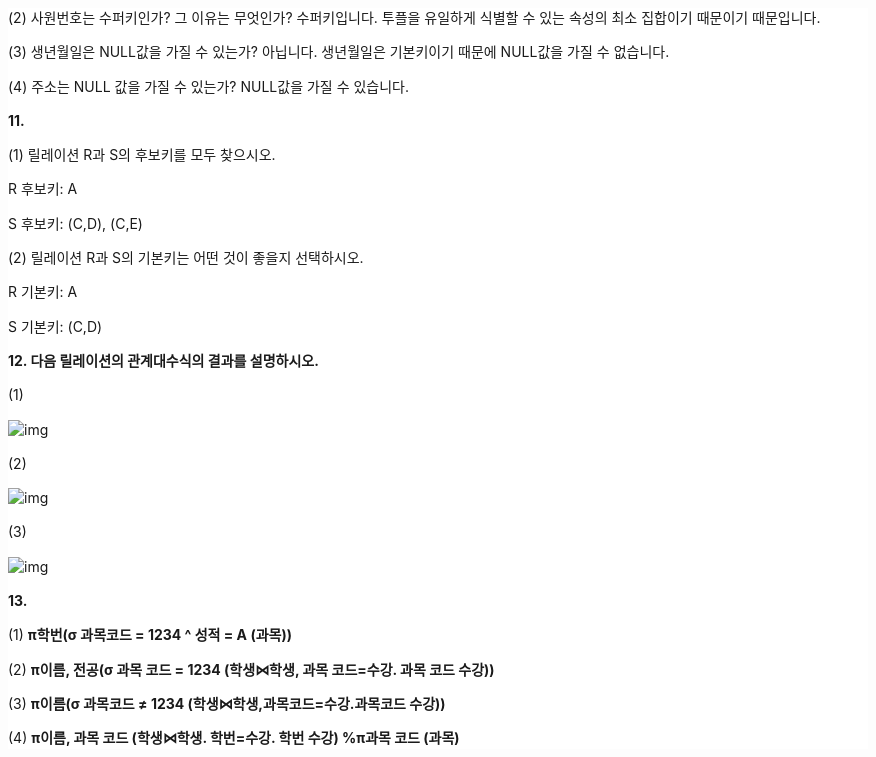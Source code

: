 (2) 사원번호는 수퍼키인가? 그 이유는 무엇인가?
수퍼키입니다. 투플을 유일하게 식별할 수 있는 속성의 최소 집합이기 때문이기 때문입니다.

 

(3) 생년월일은 NULL값을 가질 수 있는가?
아닙니다. 생년월일은 기본키이기 때문에 NULL값을 가질 수 없습니다.

 

(4) 주소는 NULL 값을 가질 수 있는가?
NULL값을 가질 수 있습니다.

 

**11.** 

(1) 릴레이션 R과 S의 후보키를 모두 찾으시오.

R 후보키: A

S 후보키: (C,D), (C,E)

 

(2) 릴레이션 R과 S의 기본키는 어떤 것이 좋을지 선택하시오.

R 기본키: A

S 기본키: (C,D)

 

**12. 다음 릴레이션의 관계대수식의 결과를 설명하시오.**

(1)



![img](https://blog.kakaocdn.net/dn/b2aYbs/btrHtwwqI2I/OJt1kN32uk82wRkx3qmCxK/img.png)



(2) 



![img](https://blog.kakaocdn.net/dn/bAKJe5/btrHp7p9EHT/VrTiWRipoMok2sd2iIgok1/img.png)



(3) 



![img](https://blog.kakaocdn.net/dn/dK7mSQ/btrHrv49WpA/ESIsKGdEVMTBMwFDm7m3KK/img.png)



 

**13.** 

(1) **π학번(σ 과목코드 = 1234 ^ 성적 = A (과목))**

(2) **π이름, 전공(σ 과목 코드 = 1234 (학생⋈학생, 과목 코드=수강. 과목 코드 수강))**

(3) **π이름(σ 과목코드 ≠ 1234 (학생⋈학생,과목코드=수강.과목코드 수강))**

(4) **π이름, 과목 코드 (학생⋈학생. 학번=수강. 학번 수강) %π과목 코드 (과목)**
